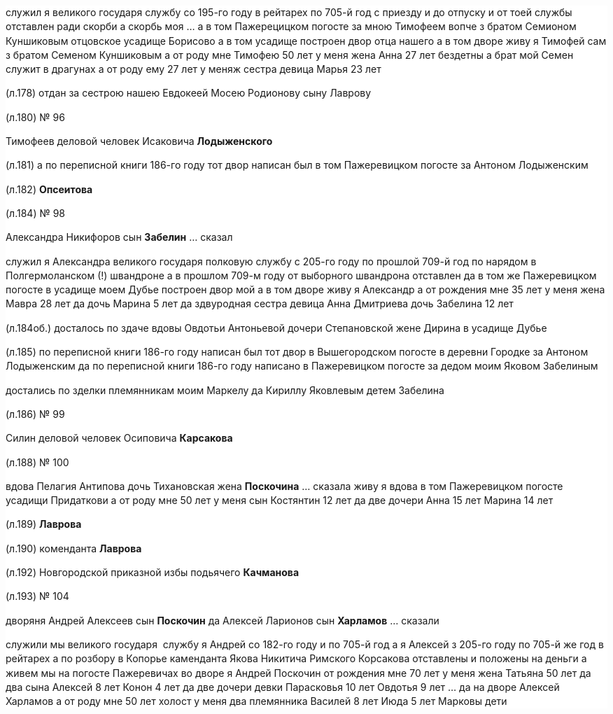 служил я великого государя службу со 195-го году в рейтарех по 705-й год с приезду и до отпуску и от тоей службы отставлен ради скорби а скорбь моя … а в том Пажерецицком погосте за мною Тимофеем вопче з братом Семионом Куншиковым отцовское усадище Борисово а в том усадище построен двор отца нашего а в том дворе живу я Тимофей сам з братом Семеном Куншиковым а от роду мне Тимофею 50 лет у меня жена Анна 27 лет бездетны а брат мой Семен служит в драгунах а от роду ему 27 лет у меняж сестра девица Марья 23 лет

(л.178) отдан за сестрою нашею Евдокеей Мосею Родионову сыну Лаврову  

(л.180) № 96

Тимофеев деловой человек Исаковича **Лодыженского**

(л.181) а по переписной книги 186-го году тот двор написан был в том Пажеревицком погосте за Антоном Лодыженским

(л.182) **Опсеитова**

(л.184) № 98

Александра Никифоров сын **Забелин** … сказал

служил я Александра великого государя полковую службу с 205-го году по прошлой 709-й год по нарядом в Полгермоланском (!) швандроне а в прошлом 709-м году от выборного швандрона отставлен да в том же Пажеревицком погосте в усадище моем Дубье построен двор мой а в том дворе живу я Александр а от рождения мне 35 лет у меня жена Мавра 28 лет да дочь Марина 5 лет да здвуродная сестра девица Анна Дмитриева дочь Забелина 12 лет

(л.184об.) досталось по здаче вдовы Овдотьи Антоньевой дочери Степановской жене Дирина в усадище Дубье

(л.185) по переписной книги 186-го году написан был тот двор в Вышегородском погосте в деревни Городке за Антоном Лодыженским да по переписной книги 186-го году написано в Пажеревицком погосте за дедом моим Яковом Забелиным

достались по зделки племянникам моим Маркелу да Кириллу Яковлевым детем Забелина

(л.186) № 99

Силин деловой человек Осиповича **Карсакова**

(л.188) № 100

вдова Пелагия Антипова дочь Тихановская жена **Поскочина** … сказала живу я вдова в том Пажеревицком погосте усадищи Придаткови а от роду мне 50 лет у меня сын Костянтин 12 лет да две дочери Анна 15 лет Марина 14 лет

(л.189) **Лаврова**

(л.190) коменданта **Лаврова**

(л.192) Новгородской приказной избы подьячего **Качманова**

(л.193) № 104

дворяня Андрей Алексеев сын **Поскочин** да Алексей Ларионов сын **Харламов** … сказали

служили мы великого государя  службу я Андрей со 182-го году и по 705-й год а я Алексей з 205-го году по 705-й же год в рейтарех а по розбору в Копорье каменданта Якова Никитича Римского Корсакова отставлены и положены на деньги а живем мы на погосте Пажеревичах во дворе я Андрей Поскочин от рождения мне 70 лет у меня жена Татьяна 50 лет да два сына Алексей 8 лет Конон 4 лет да две дочери девки Парасковья 10 лет Овдотья 9 лет … да на дворе Алексей Харламов а от роду мне 50 лет холост у меня два племянника Василей 8 лет Июда 5 лет Марковы дети
